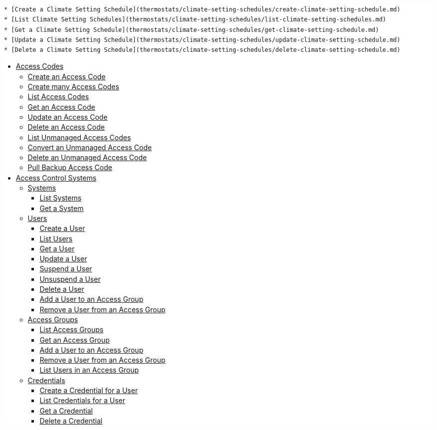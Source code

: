     * [Create a Climate Setting Schedule](thermostats/climate-setting-schedules/create-climate-setting-schedule.md)
    * [List Climate Setting Schedules](thermostats/climate-setting-schedules/list-climate-setting-schedules.md)
    * [Get a Climate Setting Schedule](thermostats/climate-setting-schedules/get-climate-setting-schedule.md)
    * [Update a Climate Setting Schedule](thermostats/climate-setting-schedules/update-climate-setting-schedule.md)
    * [Delete a Climate Setting Schedule](thermostats/climate-setting-schedules/delete-climate-setting-schedule.md)
* [Access Codes](api-clients/access-codes/README.md)
  * [Create an Access Code](api-clients/access-codes/create-an-access-code.md)
  * [Create many Access Codes](api-clients/access-codes/create-many-access-codes.md)
  * [List Access Codes](api-clients/access-codes/list-access-codes.md)
  * [Get an Access Code](api-clients/access-codes/get-an-access-code.md)
  * [Update an Access Code](api-clients/access-codes/update-an-access-code.md)
  * [Delete an Access Code](api-clients/access-codes/delete-an-access-code.md)
  * [List Unmanaged Access Codes](api-clients/access-codes/list-unmanaged-access-codes.md)
  * [Convert an Unmanaged Access Code](api-clients/access-codes/convert-an-unmanaged-access-code.md)
  * [Delete an Unmanaged Access Code](api-clients/access-codes/delete-an-unmanaged-access-code.md)
  * [Pull Backup Access Code](api-clients/access-codes/pull-backup-access-code.md)
* [Access Control Systems](api-clients/access-control-systems/README.md)
  * [Systems](api-clients/access-control-systems/systems/README.md)
    * [List Systems](api-clients/access-control-systems/systems/list-systems.md)
    * [Get a System](api-clients/access-control-systems/systems/get-system.md)
  * [Users](api-clients/access-control-systems/users/README.md)
    * [Create a User](api-clients/access-control-systems/users/create-user.md)
    * [List Users](api-clients/access-control-systems/users/list-users.md)
    * [Get a User](api-clients/access-control-systems/users/get-user.md)
    * [Update a User](api-clients/access-control-systems/users/update-user.md)
    * [Suspend a User](api-clients/access-control-systems/users/suspend-a-user.md)
    * [Unsuspend a User](api-clients/access-control-systems/users/unsuspend-a-user.md)
    * [Delete a User](api-clients/access-control-systems/users/delete-user.md)
    * [Add a User to an Access Group](api-clients/access-control-systems/users/add-user-to-access-group.md)
    * [Remove a User from an Access Group](api-clients/access-control-systems/users/remove-user-from-access-group.md)
  * [Access Groups](api-clients/access-control-systems/access-groups/README.md)
    * [List Access Groups](api-clients/access-control-systems/access-groups/list-access-groups.md)
    * [Get an Access Group](api-clients/access-control-systems/access-groups/get-access-group.md)
    * [Add a User to an Access Group](api-clients/access-control-systems/access-groups/add-user-to-access-group.md)
    * [Remove a User from an Access Group](api-clients/access-control-systems/access-groups/remove-user-from-access-group.md)
    * [List Users in an Access Group](api-clients/access-control-systems/access-groups/list-users-in-access-group.md)
  * [Credentials](api-clients/access-control-systems/credentials/README.md)
    * [Create a Credential for a User](api-clients/access-control-systems/credentials/create-credential-for-user.md)
    * [List Credentials for a User](api-clients/access-control-systems/credentials/list-credentials-for-user.md)
    * [Get a Credential](api-clients/access-control-systems/credentials/get-credential.md)
    * [Delete a Credential](api-clients/access-control-systems/credentials/delete-credential.md)
